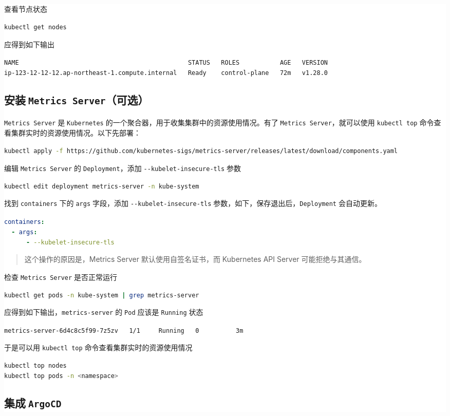 查看节点状态

```bash
kubectl get nodes
```

应得到如下输出

```
NAME                                              STATUS   ROLES           AGE   VERSION
ip-123-12-12-12.ap-northeast-1.compute.internal   Ready    control-plane   72m   v1.28.0
```

## 安装 `Metrics Server`（可选）

`Metrics Server` 是 `Kubernetes` 的一个聚合器，用于收集集群中的资源使用情况。有了 `Metrics Server`，就可以使用
`kubectl top`
命令查看集群实时的资源使用情况。以下先部署：

```bash
kubectl apply -f https://github.com/kubernetes-sigs/metrics-server/releases/latest/download/components.yaml
``` 

编辑 `Metrics Server` 的 `Deployment`，添加 `--kubelet-insecure-tls` 参数

```bash
kubectl edit deployment metrics-server -n kube-system
```

找到 `containers` 下的 `args` 字段，添加 `--kubelet-insecure-tls` 参数，如下，保存退出后，`Deployment` 会自动更新。

```yaml
containers:
  - args:
      - --kubelet-insecure-tls
```

> 这个操作的原因是，Metrics Server 默认使用自签名证书，而 Kubernetes API Server 可能拒绝与其通信。

检查 `Metrics Server` 是否正常运行

```bash
kubectl get pods -n kube-system | grep metrics-server
```

应得到如下输出，`metrics-server` 的 `Pod` 应该是 `Running` 状态

```
metrics-server-6d4c8c5f99-7z5zv   1/1     Running   0          3m
```

于是可以用 `kubectl top` 命令查看集群实时的资源使用情况

```bash
kubectl top nodes
kubectl top pods -n <namespace>
```

## 集成 `ArgoCD`
